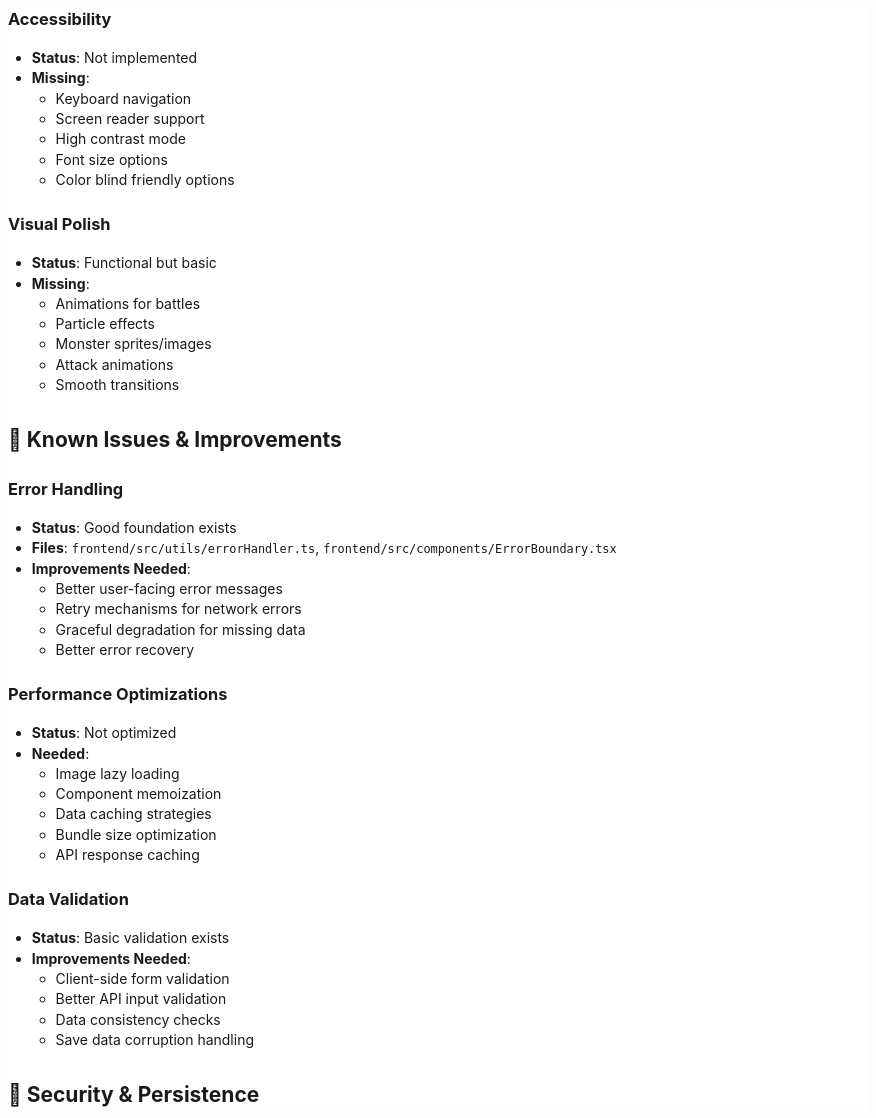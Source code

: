 ### Accessibility
- **Status**: Not implemented
- **Missing**:
  - Keyboard navigation
  - Screen reader support
  - High contrast mode
  - Font size options
  - Color blind friendly options

### Visual Polish
- **Status**: Functional but basic
- **Missing**:
  - Animations for battles
  - Particle effects
  - Monster sprites/images
  - Attack animations
  - Smooth transitions

## 🐛 Known Issues & Improvements

### Error Handling
- **Status**: Good foundation exists
- **Files**: `frontend/src/utils/errorHandler.ts`, `frontend/src/components/ErrorBoundary.tsx`
- **Improvements Needed**:
  - Better user-facing error messages
  - Retry mechanisms for network errors
  - Graceful degradation for missing data
  - Better error recovery

### Performance Optimizations
- **Status**: Not optimized
- **Needed**:
  - Image lazy loading
  - Component memoization
  - Data caching strategies
  - Bundle size optimization
  - API response caching

### Data Validation
- **Status**: Basic validation exists
- **Improvements Needed**:
  - Client-side form validation
  - Better API input validation
  - Data consistency checks
  - Save data corruption handling

## 🔐 Security & Persistence
